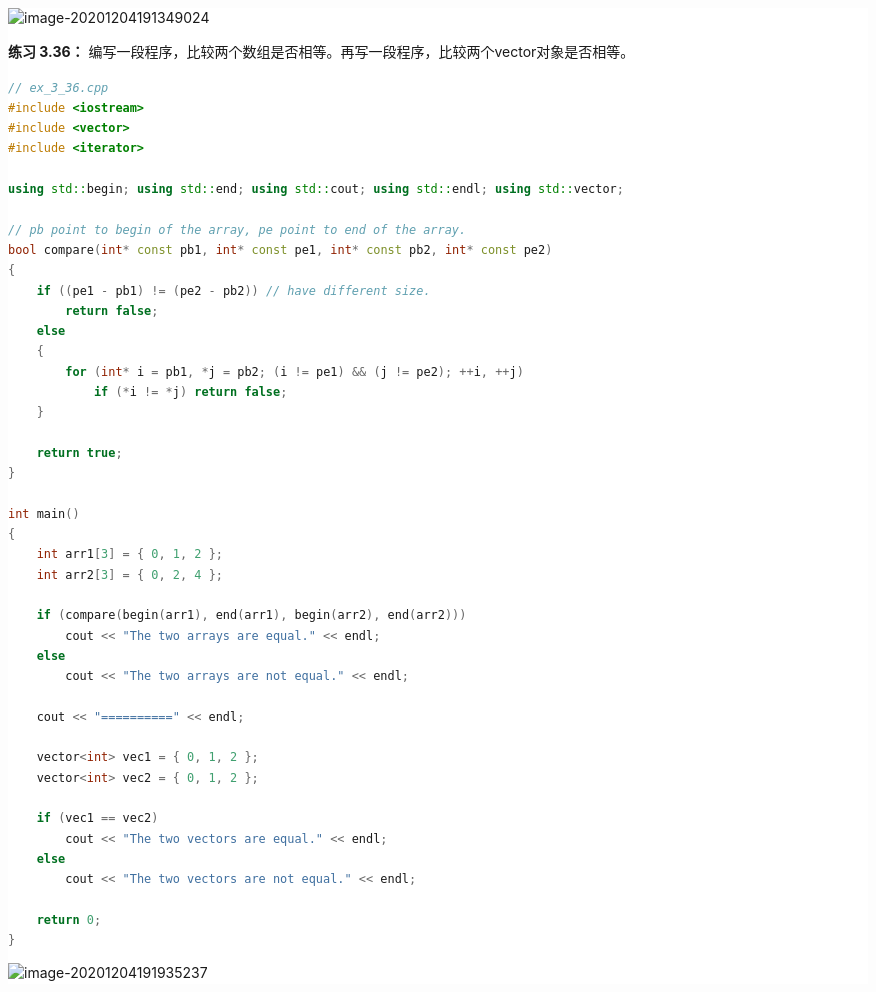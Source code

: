 ![image-20201204191349024](/home/kato/Workspace/Cpp-primer-5th-self-study/第三章/图片/image-20201204191349024.png)

**练习 3.36：** 编写一段程序，比较两个数组是否相等。再写一段程序，比较两个vector对象是否相等。

```cpp
// ex_3_36.cpp
#include <iostream>
#include <vector>
#include <iterator>

using std::begin; using std::end; using std::cout; using std::endl; using std::vector;

// pb point to begin of the array, pe point to end of the array.
bool compare(int* const pb1, int* const pe1, int* const pb2, int* const pe2)
{
    if ((pe1 - pb1) != (pe2 - pb2)) // have different size.
        return false;
    else
    {
        for (int* i = pb1, *j = pb2; (i != pe1) && (j != pe2); ++i, ++j)
            if (*i != *j) return false;
    }

    return true;
}

int main()
{
    int arr1[3] = { 0, 1, 2 };
    int arr2[3] = { 0, 2, 4 };

    if (compare(begin(arr1), end(arr1), begin(arr2), end(arr2)))
        cout << "The two arrays are equal." << endl;
    else
        cout << "The two arrays are not equal." << endl;

    cout << "==========" << endl;

    vector<int> vec1 = { 0, 1, 2 };
    vector<int> vec2 = { 0, 1, 2 };

    if (vec1 == vec2)
        cout << "The two vectors are equal." << endl;
    else
        cout << "The two vectors are not equal." << endl;

    return 0;
}
```

![image-20201204191935237](/home/kato/Workspace/Cpp-primer-5th-self-study/第三章/图片/image-20201204191935237.png)
